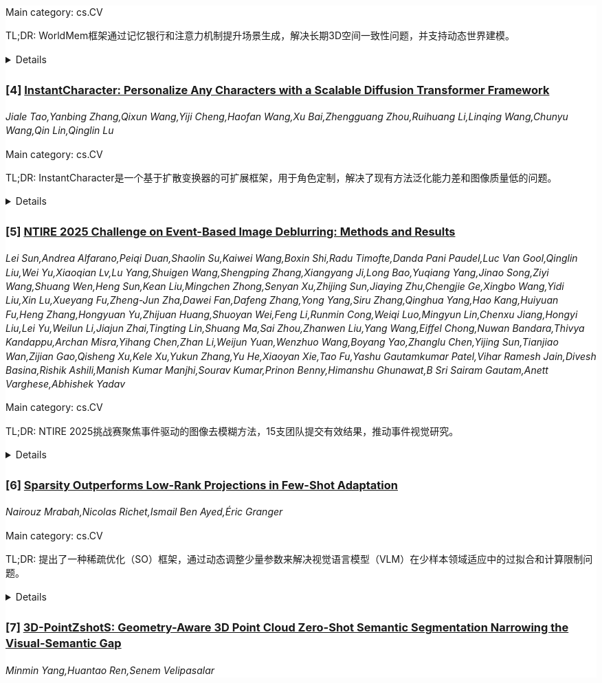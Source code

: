 Main category: cs.CV

TL;DR: WorldMem框架通过记忆银行和注意力机制提升场景生成，解决长期3D空间一致性问题，并支持动态世界建模。


<details><summary>Details</summary></details>


### [4] [InstantCharacter: Personalize Any Characters with a Scalable Diffusion Transformer Framework](https://arxiv.org/abs/2504.12395)
*Jiale Tao,Yanbing Zhang,Qixun Wang,Yiji Cheng,Haofan Wang,Xu Bai,Zhengguang Zhou,Ruihuang Li,Linqing Wang,Chunyu Wang,Qin Lin,Qinglin Lu*

Main category: cs.CV

TL;DR: InstantCharacter是一个基于扩散变换器的可扩展框架，用于角色定制，解决了现有方法泛化能力差和图像质量低的问题。


<details><summary>Details</summary></details>


### [5] [NTIRE 2025 Challenge on Event-Based Image Deblurring: Methods and Results](https://arxiv.org/abs/2504.12401)
*Lei Sun,Andrea Alfarano,Peiqi Duan,Shaolin Su,Kaiwei Wang,Boxin Shi,Radu Timofte,Danda Pani Paudel,Luc Van Gool,Qinglin Liu,Wei Yu,Xiaoqian Lv,Lu Yang,Shuigen Wang,Shengping Zhang,Xiangyang Ji,Long Bao,Yuqiang Yang,Jinao Song,Ziyi Wang,Shuang Wen,Heng Sun,Kean Liu,Mingchen Zhong,Senyan Xu,Zhijing Sun,Jiaying Zhu,Chengjie Ge,Xingbo Wang,Yidi Liu,Xin Lu,Xueyang Fu,Zheng-Jun Zha,Dawei Fan,Dafeng Zhang,Yong Yang,Siru Zhang,Qinghua Yang,Hao Kang,Huiyuan Fu,Heng Zhang,Hongyuan Yu,Zhijuan Huang,Shuoyan Wei,Feng Li,Runmin Cong,Weiqi Luo,Mingyun Lin,Chenxu Jiang,Hongyi Liu,Lei Yu,Weilun Li,Jiajun Zhai,Tingting Lin,Shuang Ma,Sai Zhou,Zhanwen Liu,Yang Wang,Eiffel Chong,Nuwan Bandara,Thivya Kandappu,Archan Misra,Yihang Chen,Zhan Li,Weijun Yuan,Wenzhuo Wang,Boyang Yao,Zhanglu Chen,Yijing Sun,Tianjiao Wan,Zijian Gao,Qisheng Xu,Kele Xu,Yukun Zhang,Yu He,Xiaoyan Xie,Tao Fu,Yashu Gautamkumar Patel,Vihar Ramesh Jain,Divesh Basina,Rishik Ashili,Manish Kumar Manjhi,Sourav Kumar,Prinon Benny,Himanshu Ghunawat,B Sri Sairam Gautam,Anett Varghese,Abhishek Yadav*

Main category: cs.CV

TL;DR: NTIRE 2025挑战赛聚焦事件驱动的图像去模糊方法，15支团队提交有效结果，推动事件视觉研究。


<details><summary>Details</summary></details>


### [6] [Sparsity Outperforms Low-Rank Projections in Few-Shot Adaptation](https://arxiv.org/abs/2504.12436)
*Nairouz Mrabah,Nicolas Richet,Ismail Ben Ayed,Éric Granger*

Main category: cs.CV

TL;DR: 提出了一种稀疏优化（SO）框架，通过动态调整少量参数来解决视觉语言模型（VLM）在少样本领域适应中的过拟合和计算限制问题。


<details><summary>Details</summary></details>


### [7] [3D-PointZshotS: Geometry-Aware 3D Point Cloud Zero-Shot Semantic Segmentation Narrowing the Visual-Semantic Gap](https://arxiv.org/abs/2504.12442)
*Minmin Yang,Huantao Ren,Senem Velipasalar*
